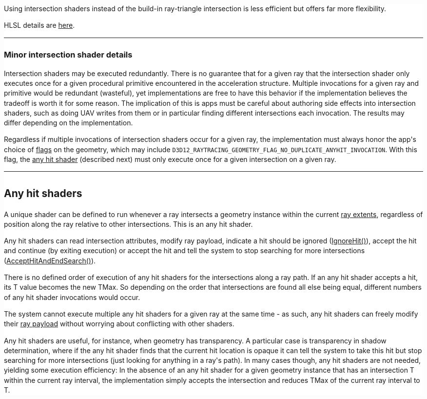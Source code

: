 Using intersection shaders instead of the build-in ray-triangle
intersection is less efficient but offers far more flexibility.

HLSL details are [here](#intersection-shader).

---

### Minor intersection shader details

Intersection shaders may be executed redundantly. There is no guarantee
that for a given ray that the intersection shader only executes once for
a given procedural primitive encountered in the acceleration structure.
Multiple invocations for a given ray and primitive would be redundant
(wasteful), yet implementations are free to have this behavior if the
implementation believes the tradeoff is worth it for some reason. The
implication of this is apps must be careful about authoring side effects
into intersection shaders, such as doing UAV writes from them or in
particular finding different intersections each invocation. The results
may differ depending on the implementation.

Regardless if multiple invocations of intersection shaders occur for a
given ray, the implementation must always honor the app's choice of
[flags](#d3d12_raytracing_geometry_flags) on the geometry, which may include
`D3D12_RAYTRACING_GEOMETRY_FLAG_NO_DUPLICATE_ANYHIT_INVOCATION`.
With this flag, the [any hit shader](#any-hit-shaders) (described next)
must only execute once for a given intersection on a given ray.

---

## Any hit shaders

A unique shader can be defined to run whenever a ray intersects a
geometry instance within the current [ray extents](#ray-extents),
regardless of position along the ray relative to other intersections.
This is an any hit shader.

Any hit shaders can read intersection attributes, modify ray payload,
indicate a hit should be ignored ([IgnoreHit()](#ignorehit)), accept
the hit and continue (by exiting execution) or accept the hit and tell
the system to stop searching for more intersections
([AcceptHitAndEndSearch()](#accepthitandendsearch)).

There is no defined order of execution of any hit shaders for the
intersections along a ray path. If an any hit shader accepts a hit, its
T value becomes the new TMax. So depending on the order that
intersections are found all else being equal, different numbers of any
hit shader invocations would occur.

The system cannot execute multiple any hit shaders for a given ray at the 
same time - as such, any hit shaders can freely modify their 
[ray payload](#ray-payload-structure) without worrying about conflicting 
with other shaders. 

Any hit shaders are useful, for instance, when geometry has
transparency. A particular case is transparency in shadow determination,
where if the any hit shader finds that the current hit location is
opaque it can tell the system to take this hit but stop searching for
more intersections (just looking for anything in a ray's path). In
many cases though, any hit shaders are not needed, yielding some
execution efficiency: In the absence of an any hit shader for a given
geometry instance that has an intersection T within the current ray
interval, the implementation simply accepts the intersection and reduces
TMax of the current ray interval to T.
